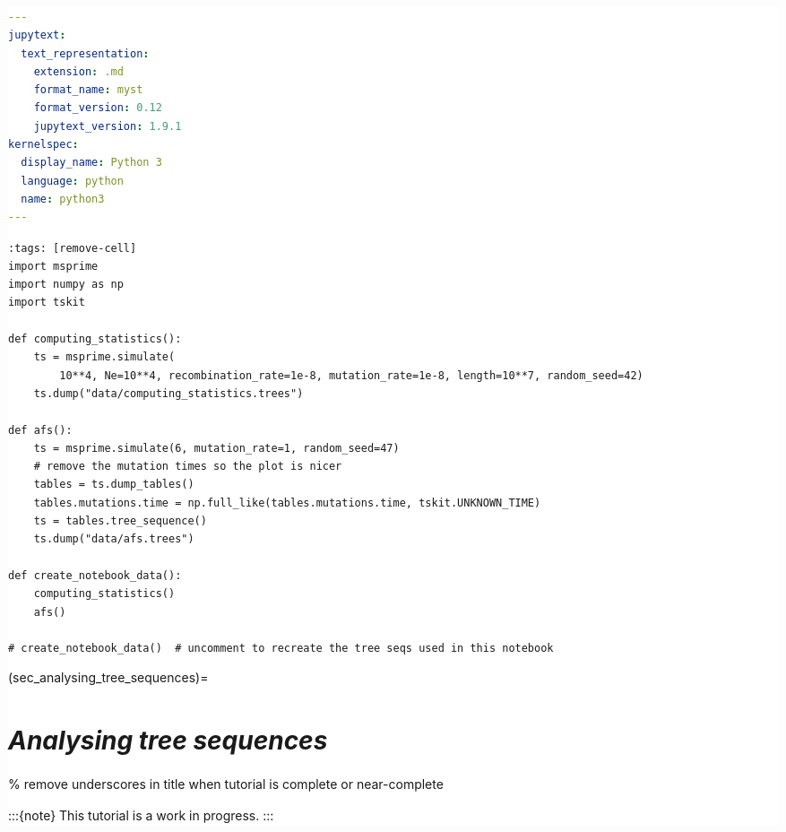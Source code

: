 ```yaml
---
jupytext:
  text_representation:
    extension: .md
    format_name: myst
    format_version: 0.12
    jupytext_version: 1.9.1
kernelspec:
  display_name: Python 3
  language: python
  name: python3
---
```


```{currentmodule} tskit
```

```{code-cell} ipython3
:tags: [remove-cell]
import msprime
import numpy as np
import tskit

def computing_statistics():
    ts = msprime.simulate(
        10**4, Ne=10**4, recombination_rate=1e-8, mutation_rate=1e-8, length=10**7, random_seed=42)
    ts.dump("data/computing_statistics.trees")
    
def afs():
    ts = msprime.simulate(6, mutation_rate=1, random_seed=47)
    # remove the mutation times so the plot is nicer
    tables = ts.dump_tables()
    tables.mutations.time = np.full_like(tables.mutations.time, tskit.UNKNOWN_TIME)
    ts = tables.tree_sequence()
    ts.dump("data/afs.trees")

def create_notebook_data():
    computing_statistics()
    afs()

# create_notebook_data()  # uncomment to recreate the tree seqs used in this notebook
```

(sec_analysing_tree_sequences)=

# _Analysing tree sequences_
% remove underscores in title when tutorial is complete or near-complete

:::{note}
This tutorial is a work in progress.
:::

